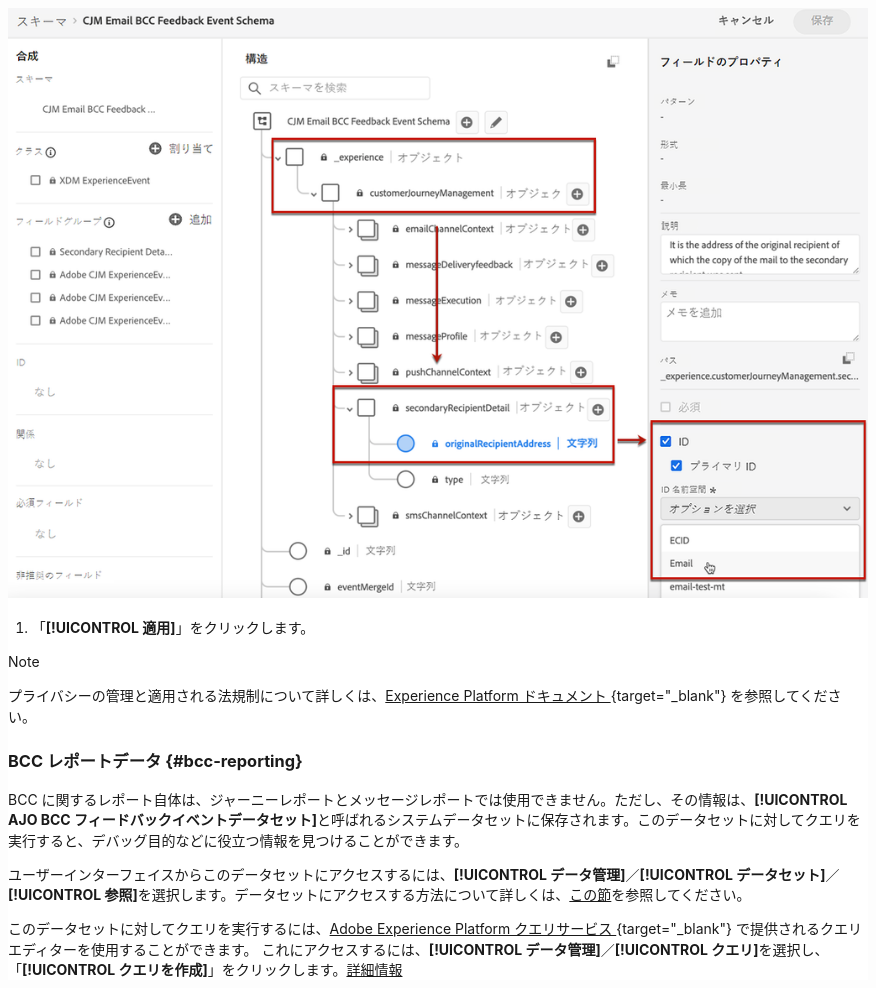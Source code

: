    ![](assets/preset-bcc-schema-identity.png)

1. 「**[!UICONTROL 適用]**」をクリックします。

>[!NOTE]
>
>プライバシーの管理と適用される法規制について詳しくは、[Experience Platform ドキュメント ](https://experienceleague.adobe.com/docs/experience-platform/privacy/home.html?lang=ja){target="_blank"} を参照してください。

### BCC レポートデータ {#bcc-reporting}

BCC に関するレポート自体は、ジャーニーレポートとメッセージレポートでは使用できません。ただし、その情報は、**[!UICONTROL AJO BCC フィードバックイベントデータセット]**&#x200B;と呼ばれるシステムデータセットに保存されます。このデータセットに対してクエリを実行すると、デバッグ目的などに役立つ情報を見つけることができます。

ユーザーインターフェイスからこのデータセットにアクセスするには、**[!UICONTROL データ管理]**／**[!UICONTROL データセット]**／**[!UICONTROL 参照]**&#x200B;を選択します。データセットにアクセスする方法について詳しくは、[この節](../data/get-started-datasets.md#access-datasets)を参照してください。



このデータセットに対してクエリを実行するには、[Adobe Experience Platform クエリサービス ](https://experienceleague.adobe.com/docs/experience-platform/query/api/getting-started.html?lang=ja){target="_blank"} で提供されるクエリエディターを使用することができます。 これにアクセスするには、**[!UICONTROL データ管理]**／**[!UICONTROL クエリ]**&#x200B;を選択し、「**[!UICONTROL クエリを作成]**」をクリックします。[詳細情報](../data/get-started-queries.md)
